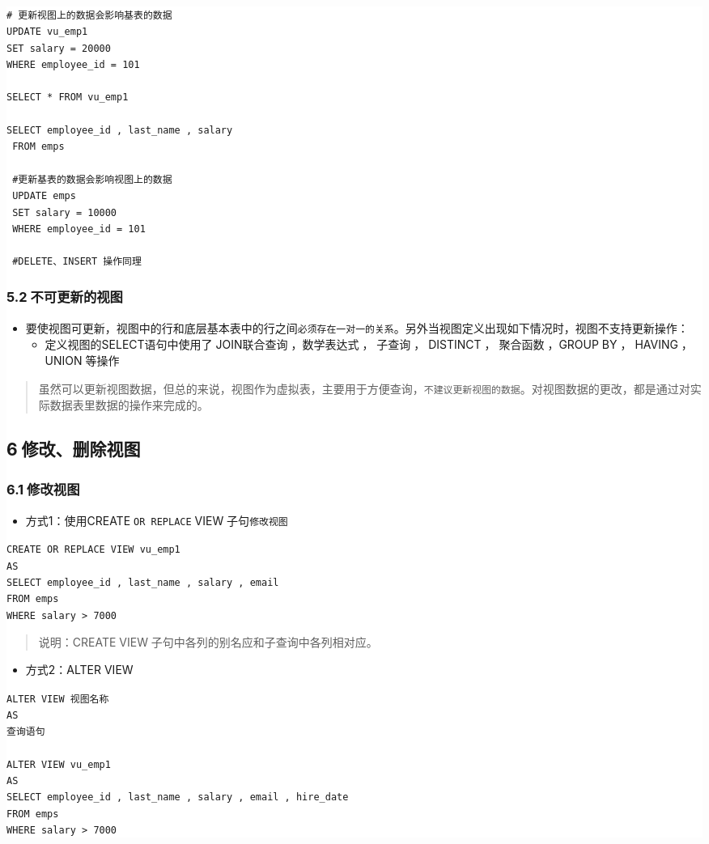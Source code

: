 ```mysql
# 更新视图上的数据会影响基表的数据
UPDATE vu_emp1
SET salary = 20000
WHERE employee_id = 101

SELECT * FROM vu_emp1

SELECT employee_id , last_name , salary
 FROM emps
 
 #更新基表的数据会影响视图上的数据
 UPDATE emps
 SET salary = 10000
 WHERE employee_id = 101
 
 #DELETE、INSERT 操作同理
```

### 5.2 不可更新的视图

- 要使视图可更新，视图中的行和底层基本表中的行之间`必须存在一对一的关系`。另外当视图定义出现如下情况时，视图不支持更新操作：
	- 定义视图的SELECT语句中使用了 JOIN联合查询 ，数学表达式 ， 子查询 ， DISTINCT ， 聚合函数 ，GROUP BY ， HAVING ， UNION 等操作

>虽然可以更新视图数据，但总的来说，视图作为虚拟表，主要用于方便查询，`不建议更新视图的数据`。对视图数据的更改，都是通过对实际数据表里数据的操作来完成的。

## 6 修改、删除视图

### 6.1 修改视图

- 方式1：使用CREATE `OR REPLACE` VIEW 子句`修改视图`
```mysql
CREATE OR REPLACE VIEW vu_emp1
AS
SELECT employee_id , last_name , salary , email
FROM emps
WHERE salary > 7000
```

>说明：CREATE VIEW 子句中各列的别名应和子查询中各列相对应。

- 方式2：ALTER VIEW
```mysql
ALTER VIEW 视图名称
AS
查询语句

ALTER VIEW vu_emp1
AS 
SELECT employee_id , last_name , salary , email , hire_date
FROM emps
WHERE salary > 7000
```
